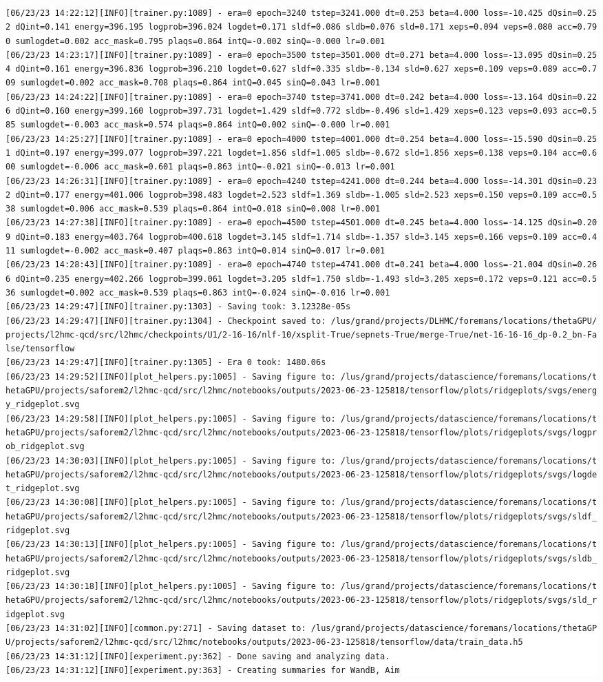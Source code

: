     [06/23/23 14:22:12][INFO][trainer.py:1089] - era=0 epoch=3240 tstep=3241.000 dt=0.253 beta=4.000 loss=-10.425 dQsin=0.252 dQint=0.141 energy=396.195 logprob=396.024 logdet=0.171 sldf=0.086 sldb=0.076 sld=0.171 xeps=0.094 veps=0.080 acc=0.790 sumlogdet=0.002 acc_mask=0.795 plaqs=0.864 intQ=-0.002 sinQ=-0.000 lr=0.001
    [06/23/23 14:23:17][INFO][trainer.py:1089] - era=0 epoch=3500 tstep=3501.000 dt=0.271 beta=4.000 loss=-13.095 dQsin=0.254 dQint=0.161 energy=396.836 logprob=396.210 logdet=0.627 sldf=0.335 sldb=-0.134 sld=0.627 xeps=0.109 veps=0.089 acc=0.709 sumlogdet=0.002 acc_mask=0.708 plaqs=0.864 intQ=0.045 sinQ=0.043 lr=0.001
    [06/23/23 14:24:22][INFO][trainer.py:1089] - era=0 epoch=3740 tstep=3741.000 dt=0.242 beta=4.000 loss=-13.164 dQsin=0.226 dQint=0.160 energy=399.160 logprob=397.731 logdet=1.429 sldf=0.772 sldb=-0.496 sld=1.429 xeps=0.123 veps=0.093 acc=0.585 sumlogdet=-0.003 acc_mask=0.574 plaqs=0.864 intQ=0.002 sinQ=-0.000 lr=0.001
    [06/23/23 14:25:27][INFO][trainer.py:1089] - era=0 epoch=4000 tstep=4001.000 dt=0.254 beta=4.000 loss=-15.590 dQsin=0.251 dQint=0.197 energy=399.077 logprob=397.221 logdet=1.856 sldf=1.005 sldb=-0.672 sld=1.856 xeps=0.138 veps=0.104 acc=0.600 sumlogdet=-0.006 acc_mask=0.601 plaqs=0.863 intQ=-0.021 sinQ=-0.013 lr=0.001
    [06/23/23 14:26:31][INFO][trainer.py:1089] - era=0 epoch=4240 tstep=4241.000 dt=0.244 beta=4.000 loss=-14.301 dQsin=0.232 dQint=0.177 energy=401.006 logprob=398.483 logdet=2.523 sldf=1.369 sldb=-1.005 sld=2.523 xeps=0.150 veps=0.109 acc=0.538 sumlogdet=0.006 acc_mask=0.539 plaqs=0.864 intQ=0.018 sinQ=0.008 lr=0.001
    [06/23/23 14:27:38][INFO][trainer.py:1089] - era=0 epoch=4500 tstep=4501.000 dt=0.245 beta=4.000 loss=-14.125 dQsin=0.209 dQint=0.183 energy=403.764 logprob=400.618 logdet=3.145 sldf=1.714 sldb=-1.357 sld=3.145 xeps=0.166 veps=0.109 acc=0.411 sumlogdet=-0.002 acc_mask=0.407 plaqs=0.863 intQ=0.014 sinQ=0.017 lr=0.001
    [06/23/23 14:28:43][INFO][trainer.py:1089] - era=0 epoch=4740 tstep=4741.000 dt=0.241 beta=4.000 loss=-21.004 dQsin=0.266 dQint=0.235 energy=402.266 logprob=399.061 logdet=3.205 sldf=1.750 sldb=-1.493 sld=3.205 xeps=0.172 veps=0.121 acc=0.536 sumlogdet=0.002 acc_mask=0.539 plaqs=0.863 intQ=-0.024 sinQ=-0.016 lr=0.001
    [06/23/23 14:29:47][INFO][trainer.py:1303] - Saving took: 3.12328e-05s
    [06/23/23 14:29:47][INFO][trainer.py:1304] - Checkpoint saved to: /lus/grand/projects/DLHMC/foremans/locations/thetaGPU/projects/l2hmc-qcd/src/l2hmc/checkpoints/U1/2-16-16/nlf-10/xsplit-True/sepnets-True/merge-True/net-16-16-16_dp-0.2_bn-False/tensorflow
    [06/23/23 14:29:47][INFO][trainer.py:1305] - Era 0 took: 1480.06s
    [06/23/23 14:29:52][INFO][plot_helpers.py:1005] - Saving figure to: /lus/grand/projects/datascience/foremans/locations/thetaGPU/projects/saforem2/l2hmc-qcd/src/l2hmc/notebooks/outputs/2023-06-23-125818/tensorflow/plots/ridgeplots/svgs/energy_ridgeplot.svg
    [06/23/23 14:29:58][INFO][plot_helpers.py:1005] - Saving figure to: /lus/grand/projects/datascience/foremans/locations/thetaGPU/projects/saforem2/l2hmc-qcd/src/l2hmc/notebooks/outputs/2023-06-23-125818/tensorflow/plots/ridgeplots/svgs/logprob_ridgeplot.svg
    [06/23/23 14:30:03][INFO][plot_helpers.py:1005] - Saving figure to: /lus/grand/projects/datascience/foremans/locations/thetaGPU/projects/saforem2/l2hmc-qcd/src/l2hmc/notebooks/outputs/2023-06-23-125818/tensorflow/plots/ridgeplots/svgs/logdet_ridgeplot.svg
    [06/23/23 14:30:08][INFO][plot_helpers.py:1005] - Saving figure to: /lus/grand/projects/datascience/foremans/locations/thetaGPU/projects/saforem2/l2hmc-qcd/src/l2hmc/notebooks/outputs/2023-06-23-125818/tensorflow/plots/ridgeplots/svgs/sldf_ridgeplot.svg
    [06/23/23 14:30:13][INFO][plot_helpers.py:1005] - Saving figure to: /lus/grand/projects/datascience/foremans/locations/thetaGPU/projects/saforem2/l2hmc-qcd/src/l2hmc/notebooks/outputs/2023-06-23-125818/tensorflow/plots/ridgeplots/svgs/sldb_ridgeplot.svg
    [06/23/23 14:30:18][INFO][plot_helpers.py:1005] - Saving figure to: /lus/grand/projects/datascience/foremans/locations/thetaGPU/projects/saforem2/l2hmc-qcd/src/l2hmc/notebooks/outputs/2023-06-23-125818/tensorflow/plots/ridgeplots/svgs/sld_ridgeplot.svg
    [06/23/23 14:31:02][INFO][common.py:271] - Saving dataset to: /lus/grand/projects/datascience/foremans/locations/thetaGPU/projects/saforem2/l2hmc-qcd/src/l2hmc/notebooks/outputs/2023-06-23-125818/tensorflow/data/train_data.h5
    [06/23/23 14:31:12][INFO][experiment.py:362] - Done saving and analyzing data.
    [06/23/23 14:31:12][INFO][experiment.py:363] - Creating summaries for WandB, Aim
